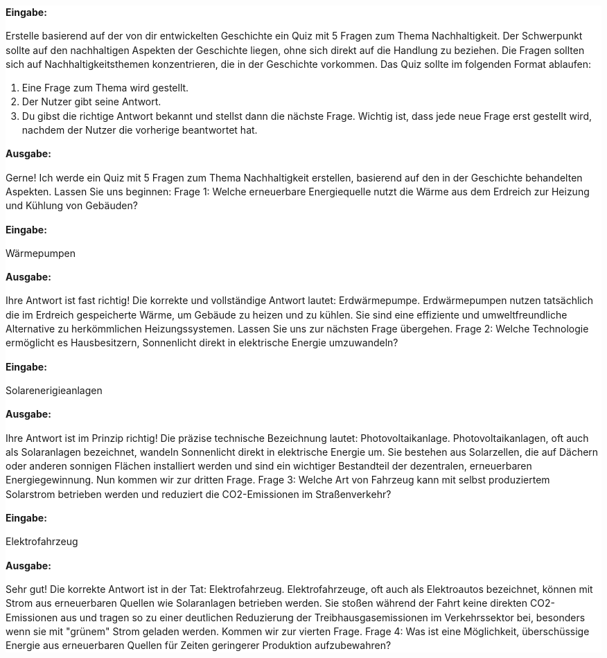 **Eingabe:**

Erstelle basierend auf der von dir entwickelten Geschichte ein Quiz mit 5 Fragen zum Thema Nachhaltigkeit. Der Schwerpunkt sollte auf den nachhaltigen Aspekten der Geschichte liegen, ohne sich direkt auf die Handlung zu beziehen. Die Fragen sollten sich auf Nachhaltigkeitsthemen konzentrieren, die in der Geschichte vorkommen.
Das Quiz sollte im folgenden Format ablaufen:

1. Eine Frage zum Thema  wird gestellt.
2. Der Nutzer gibt seine Antwort.
3. Du gibst die richtige Antwort bekannt und stellst dann die nächste Frage.
   Wichtig ist, dass jede neue Frage erst gestellt wird, nachdem der Nutzer die vorherige beantwortet hat.

**Ausgabe:**

Gerne! Ich werde ein Quiz mit 5 Fragen zum Thema Nachhaltigkeit erstellen, basierend auf den in der Geschichte behandelten Aspekten. Lassen Sie uns beginnen:
Frage 1: Welche erneuerbare Energiequelle nutzt die Wärme aus dem Erdreich zur Heizung und Kühlung von Gebäuden?

**Eingabe:**

Wärmepumpen

**Ausgabe:**

Ihre Antwort ist fast richtig! Die korrekte und vollständige Antwort lautet: Erdwärmepumpe.
Erdwärmepumpen nutzen tatsächlich die im Erdreich gespeicherte Wärme, um Gebäude zu heizen und zu kühlen. Sie sind eine effiziente und umweltfreundliche Alternative zu herkömmlichen Heizungssystemen.
Lassen Sie uns zur nächsten Frage übergehen.
Frage 2: Welche Technologie ermöglicht es Hausbesitzern, Sonnenlicht direkt in elektrische Energie umzuwandeln?

**Eingabe:**

Solarenerigieanlagen

**Ausgabe:**

Ihre Antwort ist im Prinzip richtig! Die präzise technische Bezeichnung lautet: Photovoltaikanlage.
Photovoltaikanlagen, oft auch als Solaranlagen bezeichnet, wandeln Sonnenlicht direkt in elektrische Energie um. Sie bestehen aus Solarzellen, die auf Dächern oder anderen sonnigen Flächen installiert werden und sind ein wichtiger Bestandteil der dezentralen, erneuerbaren Energiegewinnung.
Nun kommen wir zur dritten Frage.
Frage 3: Welche Art von Fahrzeug kann mit selbst produziertem Solarstrom betrieben werden und reduziert die CO2-Emissionen im Straßenverkehr?

**Eingabe:**

Elektrofahrzeug

**Ausgabe:**

Sehr gut! Die korrekte Antwort ist in der Tat: Elektrofahrzeug.
Elektrofahrzeuge, oft auch als Elektroautos bezeichnet, können mit Strom aus erneuerbaren Quellen wie Solaranlagen betrieben werden. Sie stoßen während der Fahrt keine direkten CO2-Emissionen aus und tragen so zu einer deutlichen Reduzierung der Treibhausgasemissionen im Verkehrssektor bei, besonders wenn sie mit "grünem" Strom geladen werden.
Kommen wir zur vierten Frage.
Frage 4: Was ist eine Möglichkeit, überschüssige Energie aus erneuerbaren Quellen für Zeiten geringerer Produktion aufzubewahren?
